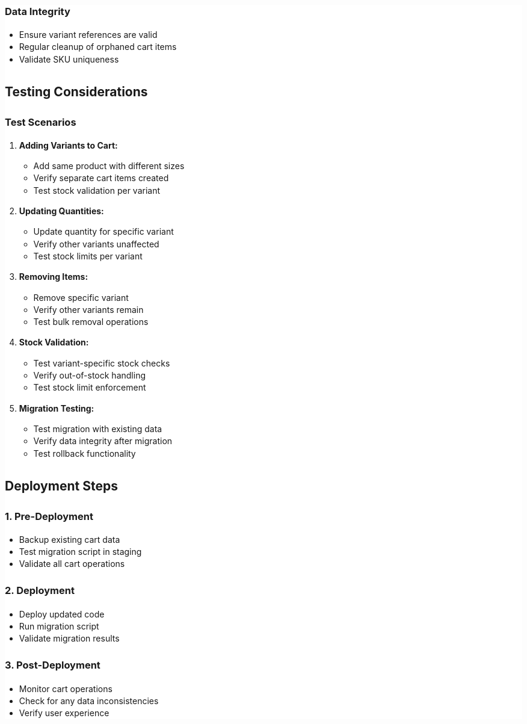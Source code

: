 ### Data Integrity
- Ensure variant references are valid
- Regular cleanup of orphaned cart items
- Validate SKU uniqueness

## Testing Considerations

### Test Scenarios

1. **Adding Variants to Cart:**
   - Add same product with different sizes
   - Verify separate cart items created
   - Test stock validation per variant

2. **Updating Quantities:**
   - Update quantity for specific variant
   - Verify other variants unaffected
   - Test stock limits per variant

3. **Removing Items:**
   - Remove specific variant
   - Verify other variants remain
   - Test bulk removal operations

4. **Stock Validation:**
   - Test variant-specific stock checks
   - Verify out-of-stock handling
   - Test stock limit enforcement

5. **Migration Testing:**
   - Test migration with existing data
   - Verify data integrity after migration
   - Test rollback functionality

## Deployment Steps

### 1. Pre-Deployment
- Backup existing cart data
- Test migration script in staging
- Validate all cart operations

### 2. Deployment
- Deploy updated code
- Run migration script
- Validate migration results

### 3. Post-Deployment
- Monitor cart operations
- Check for any data inconsistencies
- Verify user experience
